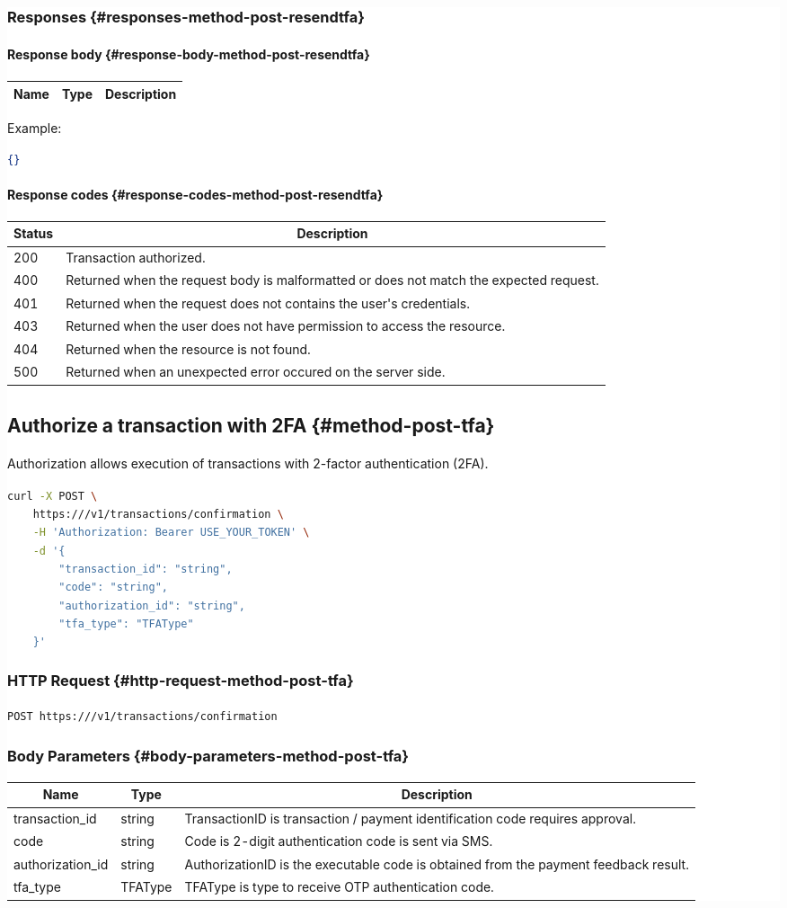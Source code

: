 ### Responses {#responses-method-post-resendtfa}

#### Response body {#response-body-method-post-resendtfa}

| Name | Type | Description |
|------|------|-------------|

Example:

```json
{}
```

#### Response codes {#response-codes-method-post-resendtfa}

| Status | Description                                                                            |
|--------|----------------------------------------------------------------------------------------|
| 200    | Transaction authorized.                                                                |
| 400    | Returned when the request body is malformatted or does not match the expected request. |
| 401    | Returned when the request does not contains the user's credentials.                    |
| 403    | Returned when the user does not have permission to access the resource.                |
| 404    | Returned when the resource is not found.                                               |
| 500    | Returned when an unexpected error occured on the server side.                          |

## Authorize a transaction with 2FA {#method-post-tfa}

Authorization allows execution of transactions with 2-factor authentication (2FA).

```sh
curl -X POST \
	https:///v1/transactions/confirmation \
	-H 'Authorization: Bearer USE_YOUR_TOKEN' \
	-d '{
		"transaction_id": "string",
		"code": "string",
		"authorization_id": "string",
		"tfa_type": "TFAType"
	}'
```

### HTTP Request {#http-request-method-post-tfa}

`POST https:///v1/transactions/confirmation`

### Body Parameters {#body-parameters-method-post-tfa}

| Name             | Type    | Description                                                                          |
|------------------|---------|--------------------------------------------------------------------------------------|
| transaction_id   | string  | TransactionID is transaction / payment identification code requires approval.        |
| code             | string  | Code is 2-digit authentication code is sent via SMS.                                 |
| authorization_id | string  | AuthorizationID is the executable code is obtained from the payment feedback result. |
| tfa_type         | TFAType | TFAType is type to receive OTP authentication code.                                  |
